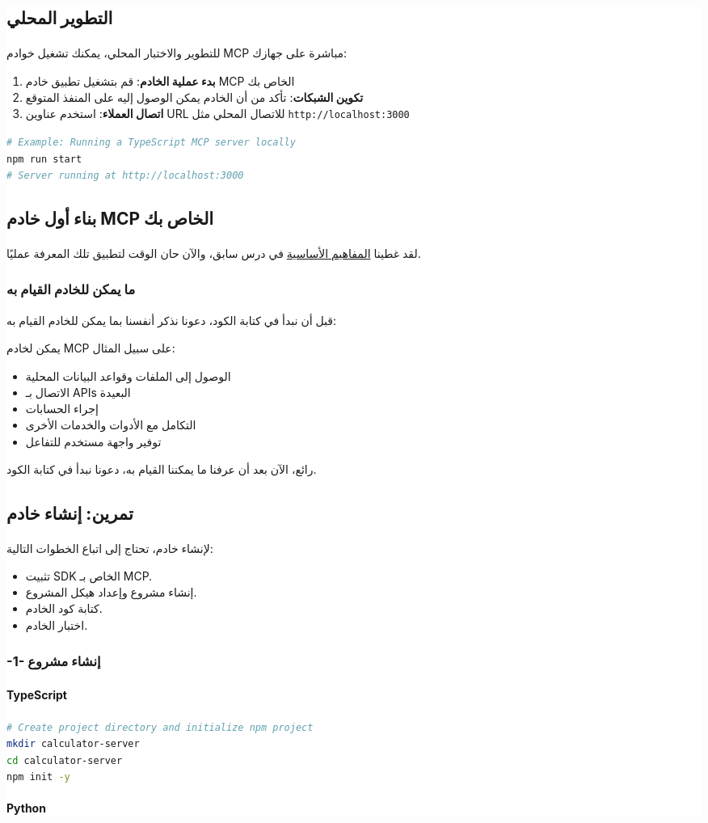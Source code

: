 ## التطوير المحلي

للتطوير والاختبار المحلي، يمكنك تشغيل خوادم MCP مباشرة على جهازك:

1. **بدء عملية الخادم**: قم بتشغيل تطبيق خادم MCP الخاص بك
2. **تكوين الشبكات**: تأكد من أن الخادم يمكن الوصول إليه على المنفذ المتوقع
3. **اتصال العملاء**: استخدم عناوين URL للاتصال المحلي مثل `http://localhost:3000`

```bash
# Example: Running a TypeScript MCP server locally
npm run start
# Server running at http://localhost:3000
```

## بناء أول خادم MCP الخاص بك

لقد غطينا [المفاهيم الأساسية](/01-CoreConcepts/README.md) في درس سابق، والآن حان الوقت لتطبيق تلك المعرفة عمليًا.

### ما يمكن للخادم القيام به

قبل أن نبدأ في كتابة الكود، دعونا نذكر أنفسنا بما يمكن للخادم القيام به:

يمكن لخادم MCP على سبيل المثال:

- الوصول إلى الملفات وقواعد البيانات المحلية
- الاتصال بـ APIs البعيدة
- إجراء الحسابات
- التكامل مع الأدوات والخدمات الأخرى
- توفير واجهة مستخدم للتفاعل

رائع، الآن بعد أن عرفنا ما يمكننا القيام به، دعونا نبدأ في كتابة الكود.

## تمرين: إنشاء خادم

لإنشاء خادم، تحتاج إلى اتباع الخطوات التالية:

- تثبيت SDK الخاص بـ MCP.
- إنشاء مشروع وإعداد هيكل المشروع.
- كتابة كود الخادم.
- اختبار الخادم.

### -1- إنشاء مشروع

#### TypeScript

```sh
# Create project directory and initialize npm project
mkdir calculator-server
cd calculator-server
npm init -y
```

#### Python
